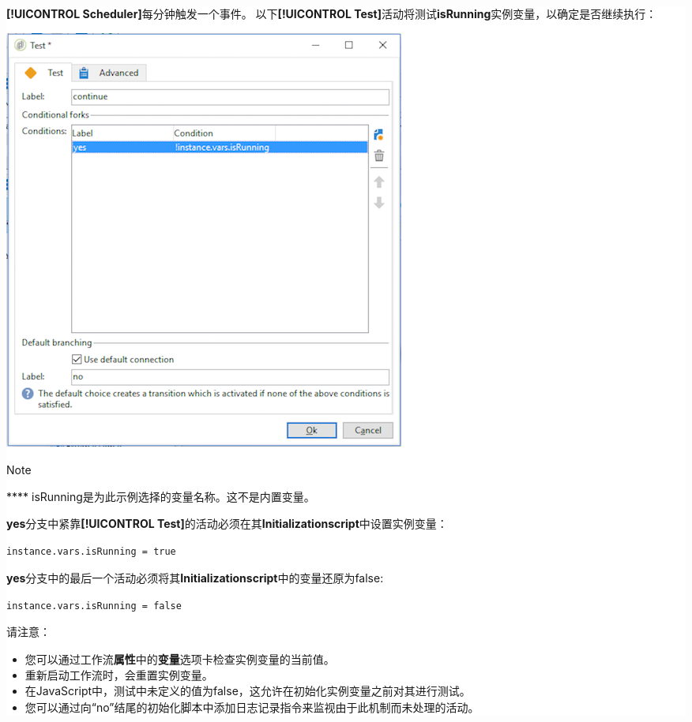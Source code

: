 **[!UICONTROL Scheduler]**&#x200B;每分钟触发一个事件。 以下&#x200B;**[!UICONTROL Test]**&#x200B;活动将测试&#x200B;**isRunning**&#x200B;实例变量，以确定是否继续执行：

![](assets/wkf_simultaneous_execution2.png)

>[!NOTE]
>
>**** isRunning是为此示例选择的变量名称。这不是内置变量。

**yes**&#x200B;分支中紧靠&#x200B;**[!UICONTROL Test]**&#x200B;的活动必须在其&#x200B;**Initializationscript**&#x200B;中设置实例变量：

```
instance.vars.isRunning = true
```

**yes**&#x200B;分支中的最后一个活动必须将其&#x200B;**Initializationscript**&#x200B;中的变量还原为false:

```
instance.vars.isRunning = false
```

请注意：

* 您可以通过工作流&#x200B;**属性**&#x200B;中的&#x200B;**变量**&#x200B;选项卡检查实例变量的当前值。
* 重新启动工作流时，会重置实例变量。
* 在JavaScript中，测试中未定义的值为false，这允许在初始化实例变量之前对其进行测试。
* 您可以通过向“no”结尾的初始化脚本中添加日志记录指令来监视由于此机制而未处理的活动。

